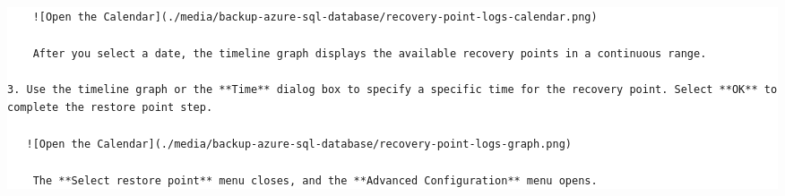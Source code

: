         ![Open the Calendar](./media/backup-azure-sql-database/recovery-point-logs-calendar.png)

        After you select a date, the timeline graph displays the available recovery points in a continuous range.

    3. Use the timeline graph or the **Time** dialog box to specify a specific time for the recovery point. Select **OK** to complete the restore point step.

       ![Open the Calendar](./media/backup-azure-sql-database/recovery-point-logs-graph.png)

        The **Select restore point** menu closes, and the **Advanced Configuration** menu opens.
